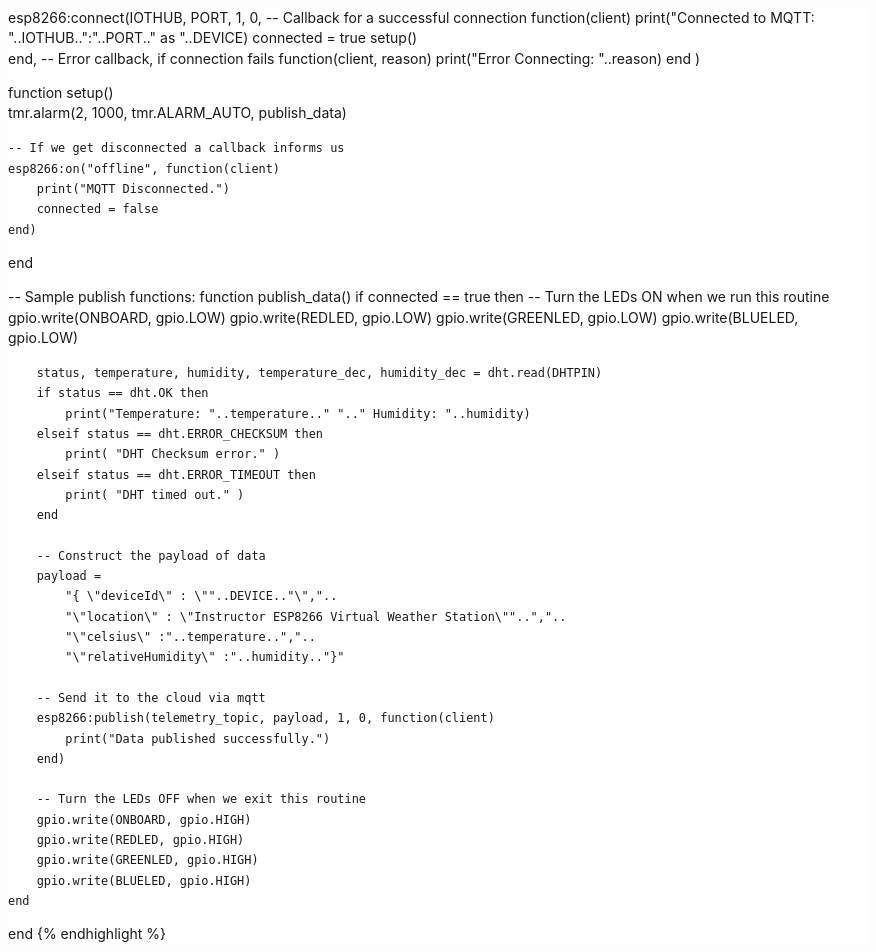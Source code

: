 esp8266:connect(IOTHUB, PORT, 1, 0, 
    -- Callback for a successful connection
    function(client)
        print("Connected to MQTT: "..IOTHUB..":"..PORT.." as "..DEVICE)
        connected = true
        setup()        
    end,
    -- Error callback, if connection fails
    function(client, reason)
        print("Error Connecting: "..reason)
    end
)

function setup()    
    tmr.alarm(2, 1000, tmr.ALARM_AUTO, publish_data)

    -- If we get disconnected a callback informs us
    esp8266:on("offline", function(client)
        print("MQTT Disconnected.")
        connected = false
    end)
end

-- Sample publish functions:
function publish_data()
    if connected == true then
        -- Turn the LEDs ON when we run this routine
        gpio.write(ONBOARD, gpio.LOW)
        gpio.write(REDLED, gpio.LOW)
        gpio.write(GREENLED, gpio.LOW)
        gpio.write(BLUELED, gpio.LOW)
        
        status, temperature, humidity, temperature_dec, humidity_dec = dht.read(DHTPIN)
        if status == dht.OK then
            print("Temperature: "..temperature.." ".." Humidity: "..humidity)
        elseif status == dht.ERROR_CHECKSUM then
            print( "DHT Checksum error." )
        elseif status == dht.ERROR_TIMEOUT then
            print( "DHT timed out." )
        end
        
        -- Construct the payload of data
        payload =  
            "{ \"deviceId\" : \""..DEVICE.."\","..
            "\"location\" : \"Instructor ESP8266 Virtual Weather Station\""..","..
            "\"celsius\" :"..temperature..","..
            "\"relativeHumidity\" :"..humidity.."}"
    
        -- Send it to the cloud via mqtt
        esp8266:publish(telemetry_topic, payload, 1, 0, function(client)
            print("Data published successfully.")
        end)
    
        -- Turn the LEDs OFF when we exit this routine
        gpio.write(ONBOARD, gpio.HIGH)
        gpio.write(REDLED, gpio.HIGH)
        gpio.write(GREENLED, gpio.HIGH)
        gpio.write(BLUELED, gpio.HIGH)
    end
end
{% endhighlight %}
